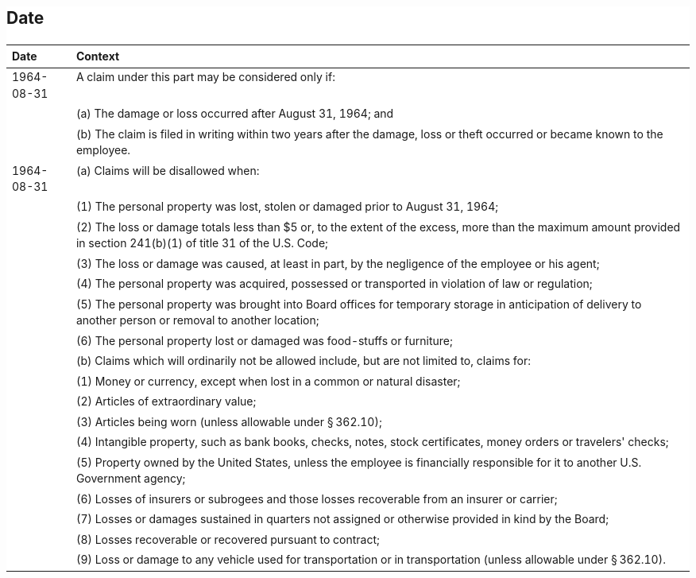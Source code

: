 
## Date

| Date       | Context                                                                                                                                                                          |
|:-----------|:---------------------------------------------------------------------------------------------------------------------------------------------------------------------------------|
| 1964-08-31 | A claim under this part may be considered only if:                                                                                                                               |
|            |             (a) The damage or loss occurred after August 31, 1964; and                                                                                                           |
|            |             (b) The claim is filed in writing within two years after the damage, loss or theft occurred or became known to the employee.                                         |
| 1964-08-31 | (a) Claims will be disallowed when:                                                                                                                                              |
|            |             (1) The personal property was lost, stolen or damaged prior to August 31, 1964;                                                                                      |
|            |             (2) The loss or damage totals less than $5 or, to the extent of the excess, more than the maximum amount provided in section 241(b)(1) of title 31 of the U.S. Code; |
|            |             (3) The loss or damage was caused, at least in part, by the negligence of the employee or his agent;                                                                 |
|            |             (4) The personal property was acquired, possessed or transported in violation of law or regulation;                                                                  |
|            |             (5) The personal property was brought into Board offices for temporary storage in anticipation of delivery to another person or removal to another location;         |
|            |             (6) The personal property lost or damaged was food-stuffs or furniture;                                                                                              |
|            |             (b) Claims which will ordinarily not be allowed include, but are not limited to, claims for:                                                                         |
|            |             (1) Money or currency, except when lost in a common or natural disaster;                                                                                             |
|            |             (2) Articles of extraordinary value;                                                                                                                                 |
|            |             (3) Articles being worn (unless allowable under &#167;&#8201;362.10);                                                                                                |
|            |             (4) Intangible property, such as bank books, checks, notes, stock certificates, money orders or travelers' checks;                                                   |
|            |             (5) Property owned by the United States, unless the employee is financially responsible for it to another U.S. Government agency;                                    |
|            |             (6) Losses of insurers or subrogees and those losses recoverable from an insurer or carrier;                                                                         |
|            |             (7) Losses or damages sustained in quarters not assigned or otherwise provided in kind by the Board;                                                                 |
|            |             (8) Losses recoverable or recovered pursuant to contract;                                                                                                            |
|            |             (9) Loss or damage to any vehicle used for transportation or in transportation (unless allowable under &#167;&#8201;362.10).                                         |


